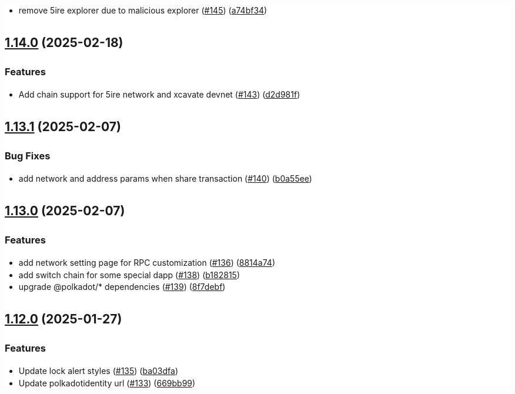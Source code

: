 * remove 5ire explorer due to malicious explorer ([#145](https://github.com/mimir-labs/mimir-wallet/issues/145)) ([a74bf34](https://github.com/mimir-labs/mimir-wallet/commit/a74bf34ace900a5ad8e0d08f94b98ec24759ab45))

## [1.14.0](https://github.com/mimir-labs/mimir-wallet/compare/v1.13.1...v1.14.0) (2025-02-18)


### Features

* Add chain support for 5ire network and xcavate devnet ([#143](https://github.com/mimir-labs/mimir-wallet/issues/143)) ([d2d981f](https://github.com/mimir-labs/mimir-wallet/commit/d2d981f46d662b0fc571dda9471bcc1501320642))

## [1.13.1](https://github.com/mimir-labs/mimir-wallet/compare/v1.13.0...v1.13.1) (2025-02-07)


### Bug Fixes

* add network and address params when share transaction ([#140](https://github.com/mimir-labs/mimir-wallet/issues/140)) ([b0a55ee](https://github.com/mimir-labs/mimir-wallet/commit/b0a55eece077ccc9b204c6c245fa8efee02c1fa8))

## [1.13.0](https://github.com/mimir-labs/mimir-wallet/compare/v1.12.0...v1.13.0) (2025-02-07)


### Features

* add network setting page for RPC customization ([#136](https://github.com/mimir-labs/mimir-wallet/issues/136)) ([8814a74](https://github.com/mimir-labs/mimir-wallet/commit/8814a7471961dc3c0176fe3b1f11e3360d51b931))
* add switch chain for some special dapp ([#138](https://github.com/mimir-labs/mimir-wallet/issues/138)) ([b182815](https://github.com/mimir-labs/mimir-wallet/commit/b182815f3f5a64cc957fc4a08182f8669539c68e))
* upgrade @polkadot/* dependencies ([#139](https://github.com/mimir-labs/mimir-wallet/issues/139)) ([8f7debf](https://github.com/mimir-labs/mimir-wallet/commit/8f7debf377c6cda52f9ffa78cad802f95022409b))

## [1.12.0](https://github.com/mimir-labs/mimir-wallet/compare/v1.11.0...v1.12.0) (2025-01-27)


### Features

* Update lock alert styles ([#135](https://github.com/mimir-labs/mimir-wallet/issues/135)) ([ba03dfa](https://github.com/mimir-labs/mimir-wallet/commit/ba03dfaf826e0e2bc1065b4859e834b32867c8eb))
* Update polkadotidentity url ([#133](https://github.com/mimir-labs/mimir-wallet/issues/133)) ([669bb99](https://github.com/mimir-labs/mimir-wallet/commit/669bb993fbec7873adbb6d2f9c5fd6f99e6898b0))
